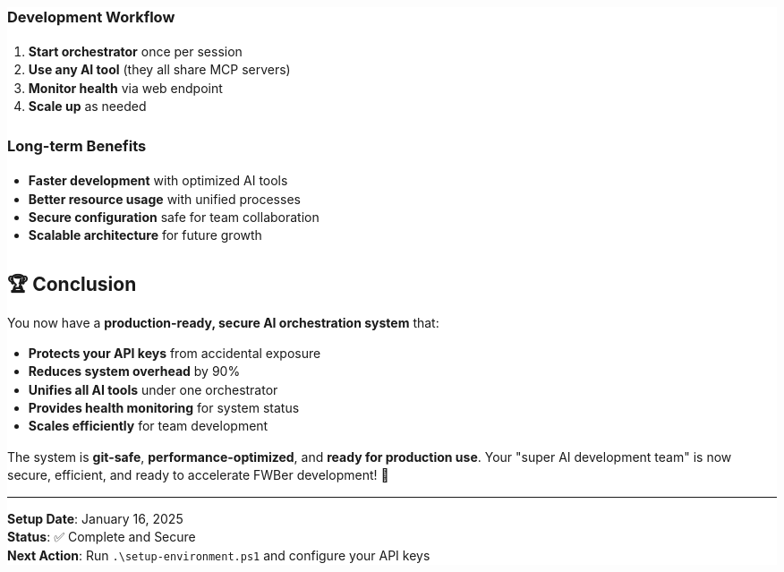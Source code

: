 ### **Development Workflow**
1. **Start orchestrator** once per session
2. **Use any AI tool** (they all share MCP servers)
3. **Monitor health** via web endpoint
4. **Scale up** as needed

### **Long-term Benefits**
- **Faster development** with optimized AI tools
- **Better resource usage** with unified processes
- **Secure configuration** safe for team collaboration
- **Scalable architecture** for future growth

## 🏆 **Conclusion**

You now have a **production-ready, secure AI orchestration system** that:

- **Protects your API keys** from accidental exposure
- **Reduces system overhead** by 90%
- **Unifies all AI tools** under one orchestrator
- **Provides health monitoring** for system status
- **Scales efficiently** for team development

The system is **git-safe**, **performance-optimized**, and **ready for production use**. Your "super AI development team" is now secure, efficient, and ready to accelerate FWBer development! 🚀

---

**Setup Date**: January 16, 2025  
**Status**: ✅ Complete and Secure  
**Next Action**: Run `.\setup-environment.ps1` and configure your API keys
